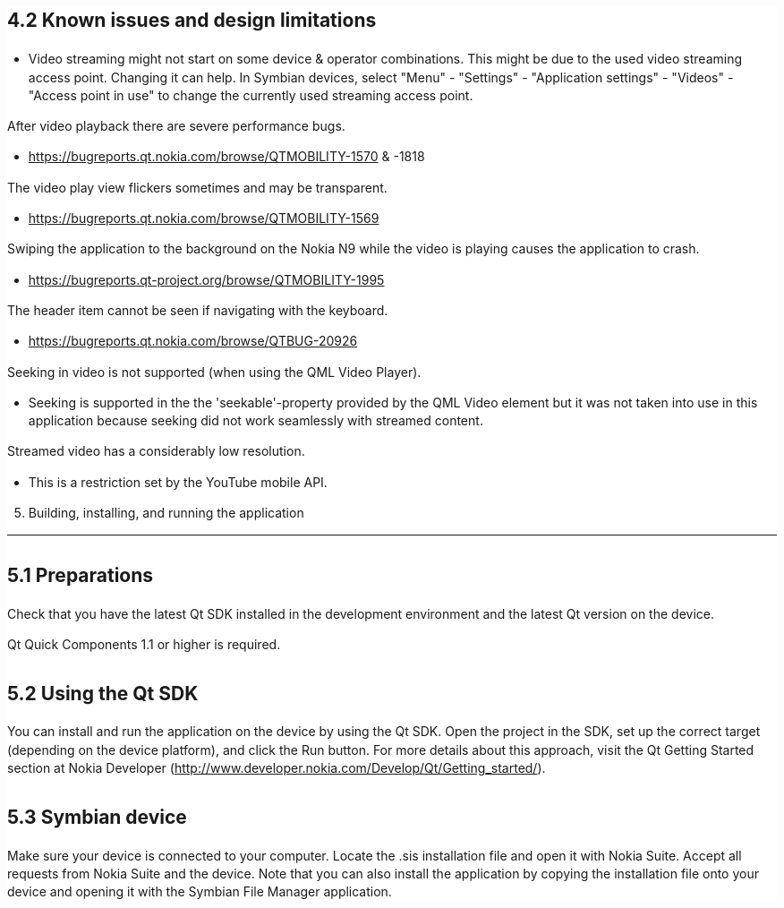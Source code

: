 
4.2 Known issues and design limitations
---------------------------------------

- Video streaming might not start on some device & operator combinations. This
might be due to the used video streaming access point. Changing it can help.
In Symbian devices, select
"Menu" - "Settings" - "Application settings" - "Videos" - "Access point in use"
to change the currently used streaming access point.

After video playback there are severe performance bugs.
- https://bugreports.qt.nokia.com/browse/QTMOBILITY-1570 & -1818

The video play view flickers sometimes and may be transparent.
- https://bugreports.qt.nokia.com/browse/QTMOBILITY-1569

Swiping the application to the background on the Nokia N9 while the video is
playing causes the application to crash.
- https://bugreports.qt-project.org/browse/QTMOBILITY-1995

The header item cannot be seen if navigating with the keyboard.
- https://bugreports.qt.nokia.com/browse/QTBUG-20926

Seeking in video is not supported (when using the QML Video Player).
- Seeking is supported in the the 'seekable'-property provided by the QML Video
  element but it was not taken into use in this application because seeking
  did not work seamlessly with streamed content.

Streamed video has a considerably low resolution.
- This is a restriction set by the YouTube mobile API.


5. Building, installing, and running the application
-------------------------------------------------------------------------------

5.1 Preparations
----------------

Check that you have the latest Qt SDK installed in the development environment
and the latest Qt version on the device.

Qt Quick Components 1.1 or higher is required.

5.2 Using the Qt SDK
--------------------

You can install and run the application on the device by using the Qt SDK.
Open the project in the SDK, set up the correct target (depending on the device
platform), and click the Run button. For more details about this approach,
visit the Qt Getting Started section at Nokia Developer
(http://www.developer.nokia.com/Develop/Qt/Getting_started/).

5.3 Symbian device
------------------

Make sure your device is connected to your computer. Locate the .sis
installation file and open it with Nokia Suite. Accept all requests from Nokia
Suite and the device. Note that you can also install the application by copying
the installation file onto your device and opening it with the Symbian File
Manager application.
